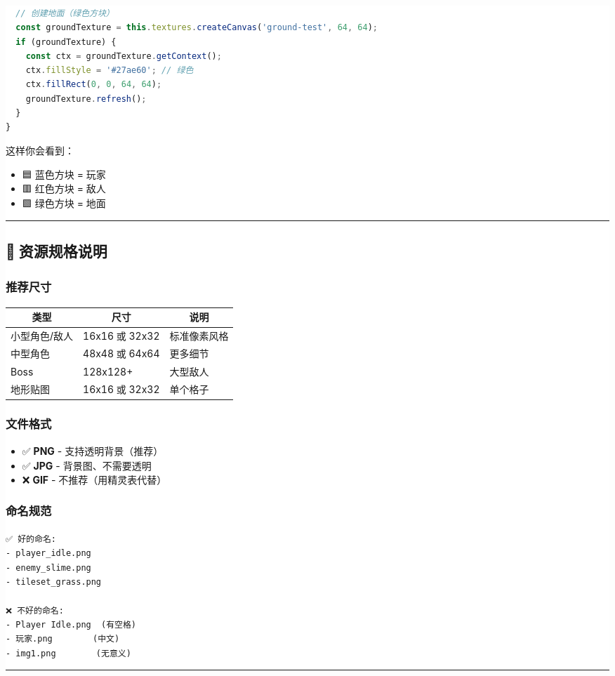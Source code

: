 ```typescript
  // 创建地面（绿色方块）
  const groundTexture = this.textures.createCanvas('ground-test', 64, 64);
  if (groundTexture) {
    const ctx = groundTexture.getContext();
    ctx.fillStyle = '#27ae60'; // 绿色
    ctx.fillRect(0, 0, 64, 64);
    groundTexture.refresh();
  }
}
```

这样你会看到：
- 🟦 蓝色方块 = 玩家
- 🟥 红色方块 = 敌人  
- 🟩 绿色方块 = 地面

---

## 📐 资源规格说明

### 推荐尺寸

| 类型 | 尺寸 | 说明 |
|------|------|------|
| 小型角色/敌人 | 16x16 或 32x32 | 标准像素风格 |
| 中型角色 | 48x48 或 64x64 | 更多细节 |
| Boss | 128x128+ | 大型敌人 |
| 地形贴图 | 16x16 或 32x32 | 单个格子 |

### 文件格式

- ✅ **PNG** - 支持透明背景（推荐）
- ✅ **JPG** - 背景图、不需要透明
- ❌ **GIF** - 不推荐（用精灵表代替）

### 命名规范

```
✅ 好的命名:
- player_idle.png
- enemy_slime.png
- tileset_grass.png

❌ 不好的命名:
- Player Idle.png  (有空格)
- 玩家.png        (中文)
- img1.png        (无意义)
```

---